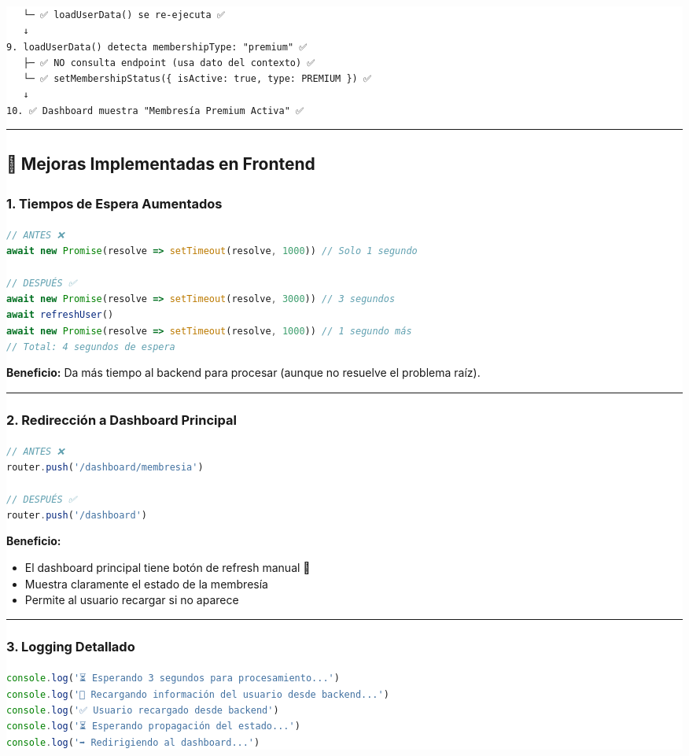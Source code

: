 ```
   └─ ✅ loadUserData() se re-ejecuta ✅
   ↓
9. loadUserData() detecta membershipType: "premium" ✅
   ├─ ✅ NO consulta endpoint (usa dato del contexto) ✅
   └─ ✅ setMembershipStatus({ isActive: true, type: PREMIUM }) ✅
   ↓
10. ✅ Dashboard muestra "Membresía Premium Activa" ✅
```

---

## 🔧 **Mejoras Implementadas en Frontend**

### **1. Tiempos de Espera Aumentados**

```typescript
// ANTES ❌
await new Promise(resolve => setTimeout(resolve, 1000)) // Solo 1 segundo

// DESPUÉS ✅
await new Promise(resolve => setTimeout(resolve, 3000)) // 3 segundos
await refreshUser()
await new Promise(resolve => setTimeout(resolve, 1000)) // 1 segundo más
// Total: 4 segundos de espera
```

**Beneficio:** Da más tiempo al backend para procesar (aunque no resuelve el problema raíz).

---

### **2. Redirección a Dashboard Principal**

```typescript
// ANTES ❌
router.push('/dashboard/membresia')

// DESPUÉS ✅
router.push('/dashboard')
```

**Beneficio:** 
- El dashboard principal tiene botón de refresh manual 🔄
- Muestra claramente el estado de la membresía
- Permite al usuario recargar si no aparece

---

### **3. Logging Detallado**

```typescript
console.log('⏳ Esperando 3 segundos para procesamiento...')
console.log('🔄 Recargando información del usuario desde backend...')
console.log('✅ Usuario recargado desde backend')
console.log('⏳ Esperando propagación del estado...')
console.log('➡️ Redirigiendo al dashboard...')
```
